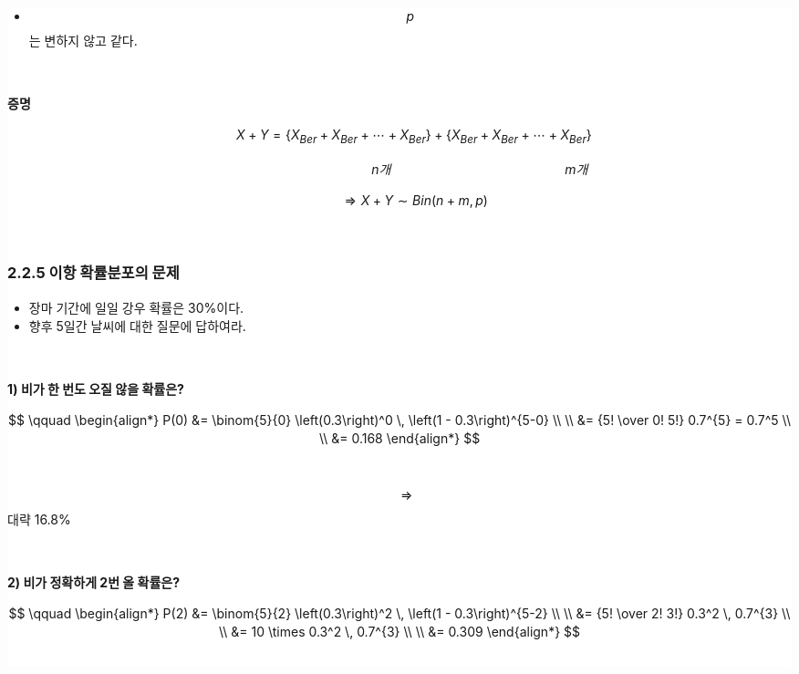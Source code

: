 - $$p$$는 변하지 않고 같다.

<br>

**증명**  


$$
\qquad
X + Y = \{X_{Ber} + X_{Ber} + \cdots + X_{Ber}\} + \{X_{Ber} + X_{Ber} + \cdots + X_{Ber}\}
$$

$$\qquad\qquad\qquad\qquad\qquad\quad n개 \qquad\qquad\qquad\qquad\qquad\qquad m개$$

$$
\qquad
\Rightarrow X + Y \sim Bin(n + m,\, p)
$$

<br>

### 2.2.5 이항 확률분포의 문제

- 장마 기간에 일일 강우 확률은 30%이다.
- 향후 5일간 날씨에 대한 질문에 답하여라.

<br>

**1) 비가 한 번도 오질 않을 확률은?**  


$$
\qquad
\begin{align*}
P(0) &= \binom{5}{0} \left(0.3\right)^0 \, \left(1 - 0.3\right)^{5-0} \\
\\
&= {5! \over 0! 5!} 0.7^{5} = 0.7^5 \\
\\
&= 0.168
\end{align*}
$$
<br>

$$\qquad \Rightarrow \quad$$ 대략 16.8%

<br>

**2) 비가 정확하게 2번 올 확률은?**  


$$
\qquad
\begin{align*}
P(2) &= \binom{5}{2} \left(0.3\right)^2 \, \left(1 - 0.3\right)^{5-2} \\
\\
&= {5! \over 2! 3!} 0.3^2 \, 0.7^{3} \\
\\
&= 10 \times 0.3^2 \, 0.7^{3} \\
\\
&= 0.309
\end{align*}
$$
<br>

